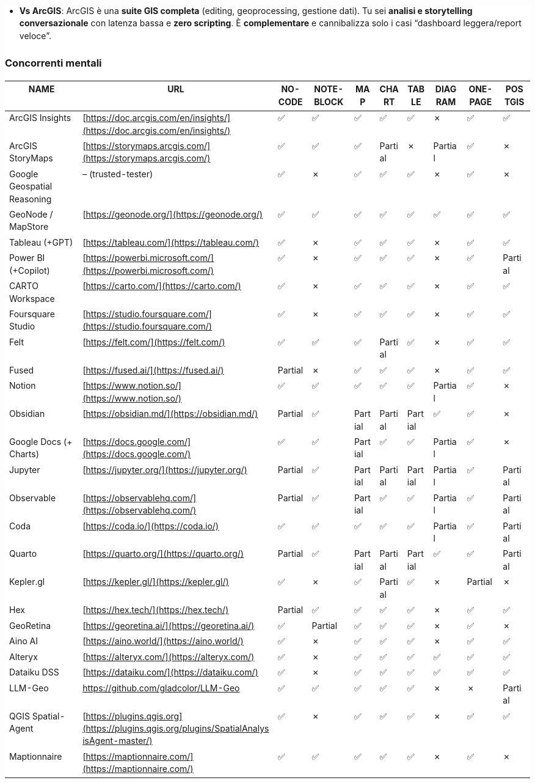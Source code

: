 - **Vs ArcGIS**: ArcGIS è una **suite GIS completa** (editing, geoprocessing, gestione dati). Tu sei **analisi e storytelling conversazionale** con latenza bassa e **zero scripting**. È **complementare** e cannibalizza solo i casi “dashboard leggera/report veloce”.

### Concorrenti mentali

| NAME                        | URL                                                                            | NO-CODE | NOTE-BLOCK | MAP     | CHART   | TABLE | DIAGRAM | ONE-PAGE | POSTGIS                      |
| --------------------------- | ------------------------------------------------------------------------------ | ------- | ---------- | ------- | ------- | ----- | ------- | -------- | ---------------------------- |
| ArcGIS Insights             | [https://doc.arcgis.com/en/insights/](https://doc.arcgis.com/en/insights/)     | ✅       | ✅          | ✅       | ✅       | ✅     | ✗       | ✅        | ✅                            |
| ArcGIS StoryMaps            | [https://storymaps.arcgis.com/](https://storymaps.arcgis.com/)                 | ✅       | ✅          | ✅       | Partial | ✗     | Partial | ✅        | ✗                            |
| Google Geospatial Reasoning | – (trusted-tester)                                                             | ✅       | ✗          | ✅       | ✅       | ✅     | ✗       | ✅        | ✗                            |
| GeoNode / MapStore          | [https://geonode.org/](https://geonode.org/)                                   | ✅       | ✅          | ✅       | ✅       | ✅     | ✅       | ✅        | ✅                            |
| Tableau (+GPT)              | [https://tableau.com/](https://tableau.com/)                                   | ✅       | ✗          | ✅       | ✅       | ✅     | ✗       | ✅        | ✅                            |
| Power BI (+Copilot)         | [https://powerbi.microsoft.com/](https://powerbi.microsoft.com/)               | ✅       | ✗          | ✅       | ✅       | ✅     | ✗       | ✅        | Partial                      |
| CARTO Workspace             | [https://carto.com/](https://carto.com/)                                       | ✅       | ✗          | ✅       | ✅       | ✅     | ✗       | ✅        | ✅                            |
| Foursquare Studio           | [https://studio.foursquare.com/](https://studio.foursquare.com/)               | ✅       | ✗          | ✅       | ✅       | ✅     | ✗       | ✅        | ✅  |
| Felt                        | [https://felt.com/](https://felt.com/)                                         | ✅       | ✅          | ✅       | Partial | ✅     | ✗       | ✅        | ✅                            |
| Fused                       | [https://fused.ai/](https://fused.ai/)                                         | Partial | ✗          | ✅       | ✅       | ✅     | ✗       | ✅        | ✅                            |
| Notion   | [https://www.notion.so/](https://www.notion.so/) | ✅       | ✅          | ✅       | ✅       | ✅       | Partial | ✅        | ✗        |
| Obsidian | [https://obsidian.md/](https://obsidian.md/)     | Partial | ✅          | Partial | Partial | Partial | ✅       | ✅        | ✗  |
| Google Docs (+ Charts) | [https://docs.google.com/](https://docs.google.com/)   | ✅       | ✅          | Partial | ✅       | ✅       | Partial | ✅        | ✗       |                                  
| Jupyter               | [https://jupyter.org/](https://jupyter.org/)           | Partial | ✅          | Partial | Partial | Partial | Partial | ✅        | Partial | 
| Observable             | [https://observablehq.com/](https://observablehq.com/) | Partial | ✅          | Partial | ✅       | ✅       | Partial | ✅        | Partial | 
| Coda                   | [https://coda.io/](https://coda.io/)                   | ✅       | ✅          | ✅       | ✅       | ✅       | Partial | ✅        | Partial |
| Quarto                 | [https://quarto.org/](https://quarto.org/)             | Partial | ✅          | Partial | Partial | Partial | ✅       | ✅        | Partial | +
| Kepler.gl | [https://kepler.gl/](https://kepler.gl/) | ✅       | ✗          | ✅   | Partial | ✅     | ✗       | Partial  | ✗ |
| Hex                         | [https://hex.tech/](https://hex.tech/)                                         | Partial | ✅          | ✅       | ✅       | ✅     | ✗       | ✅        | ✅                            |
| GeoRetina                   | [https://georetina.ai/](https://georetina.ai/)                                 | ✅       | Partial    | ✅       | ✅       | ✅     | ✗       | ✅        | ✗                            |
| Aino AI                     | [https://aino.world/](https://aino.world/)                                     | ✅       | ✗          | ✅       | ✅       | ✅     | ✗       | ✅        | ✅                            |
| Alteryx                     | [https://alteryx.com/](https://alteryx.com/)                                   | ✅       | ✗          | ✅       | ✅       | ✅     | ✅       | ✅        | ✅                            |
| Dataiku DSS                 | [https://dataiku.com/](https://dataiku.com/)                                   | ✅       | ✗          | ✅       | ✅       | ✅     | ✅       | ✅        | ✅                            |
| LLM-Geo                     | https://github.com/gladcolor/LLM-Geo                                            | ✅       | ✅          | ✅       | ✅       | ✅     | ✗       | ✗        | Partial                      |
| QGIS Spatial-Agent        | [https://plugins.qgis.org](https://plugins.qgis.org/plugins/SpatialAnalysisAgent-master/)                           | ✅       | ✗          | ✅       | ✅       | ✅     | ✗       | ✅        | ✅                            |
| Maptionnaire                | [https://maptionnaire.com/](https://maptionnaire.com/)                         | ✅       | ✅          | ✅       | ✅       | ✅     | ✗       | ✅        | ✗                            |